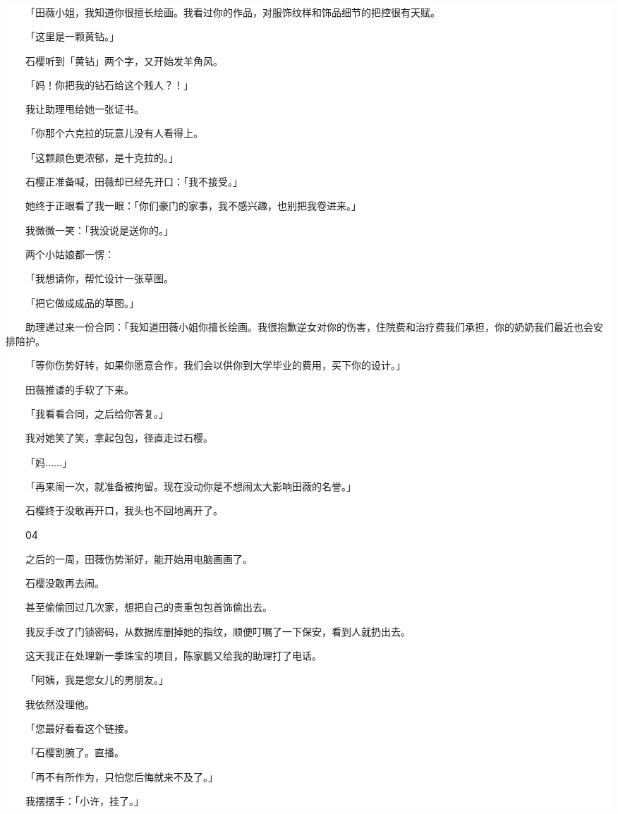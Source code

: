 &emsp;&emsp;「田薇小姐，我知道你很擅长绘画。我看过你的作品，对服饰纹样和饰品细节的把控很有天赋。  
  
&emsp;&emsp;「这里是一颗黄钻。」  
  
&emsp;&emsp;石樱听到「黄钻」两个字，又开始发羊角风。  
  
&emsp;&emsp;「妈！你把我的钻石给这个贱人？！」  
  
&emsp;&emsp;我让助理甩给她一张证书。  
  
&emsp;&emsp;「你那个六克拉的玩意儿没有人看得上。  
  
&emsp;&emsp;「这颗颜色更浓郁，是十克拉的。」  
  
&emsp;&emsp;石樱正准备喊，田薇却已经先开口：「我不接受。」  
  
&emsp;&emsp;她终于正眼看了我一眼：「你们豪门的家事，我不感兴趣，也别把我卷进来。」  
  
&emsp;&emsp;我微微一笑：「我没说是送你的。」  
  
&emsp;&emsp;两个小姑娘都一愣：  
  
&emsp;&emsp;「我想请你，帮忙设计一张草图。  
  
&emsp;&emsp;「把它做成成品的草图。」  
  
&emsp;&emsp;助理递过来一份合同：「我知道田薇小姐你擅长绘画。我很抱歉逆女对你的伤害，住院费和治疗费我们承担，你的奶奶我们最近也会安排陪护。  
  
&emsp;&emsp;「等你伤势好转，如果你愿意合作，我们会以供你到大学毕业的费用，买下你的设计。」  
  
&emsp;&emsp;田薇推诿的手软了下来。  
  
&emsp;&emsp;「我看看合同，之后给你答复。」  
  
&emsp;&emsp;我对她笑了笑，拿起包包，径直走过石樱。  
  
&emsp;&emsp;「妈……」  
  
&emsp;&emsp;「再来闹一次，就准备被拘留。现在没动你是不想闹太大影响田薇的名誉。」  
  
&emsp;&emsp;石樱终于没敢再开口，我头也不回地离开了。  
  
&emsp;&emsp;04  
  
&emsp;&emsp;之后的一周，田薇伤势渐好，能开始用电脑画画了。  
  
&emsp;&emsp;石樱没敢再去闹。  
  
&emsp;&emsp;甚至偷偷回过几次家，想把自己的贵重包包首饰偷出去。  
  
&emsp;&emsp;我反手改了门锁密码，从数据库删掉她的指纹，顺便叮嘱了一下保安，看到人就扔出去。  
  
&emsp;&emsp;这天我正在处理新一季珠宝的项目，陈家鹏又给我的助理打了电话。  
  
&emsp;&emsp;「阿姨，我是您女儿的男朋友。」  
  
&emsp;&emsp;我依然没理他。  
  
&emsp;&emsp;「您最好看看这个链接。  
  
&emsp;&emsp;「石樱割腕了。直播。  
  
&emsp;&emsp;「再不有所作为，只怕您后悔就来不及了。」  
  
&emsp;&emsp;我摆摆手：「小许，挂了。」  
  